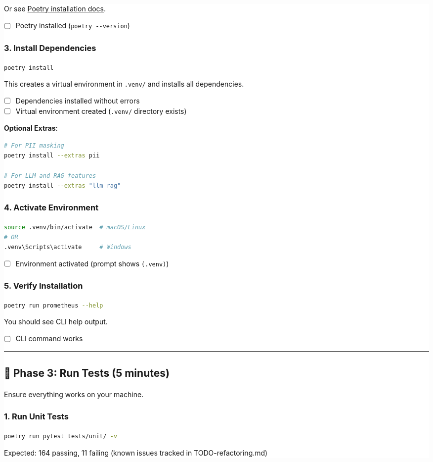 Or see [Poetry installation docs](https://python-poetry.org/docs/#installation).

- [ ] Poetry installed (`poetry --version`)

### 3. Install Dependencies

```bash
poetry install
```

This creates a virtual environment in `.venv/` and installs all dependencies.

- [ ] Dependencies installed without errors
- [ ] Virtual environment created (`.venv/` directory exists)

**Optional Extras**:
```bash
# For PII masking
poetry install --extras pii

# For LLM and RAG features
poetry install --extras "llm rag"
```

### 4. Activate Environment

```bash
source .venv/bin/activate  # macOS/Linux
# OR
.venv\Scripts\activate     # Windows
```

- [ ] Environment activated (prompt shows `(.venv)`)

### 5. Verify Installation

```bash
poetry run prometheus --help
```

You should see CLI help output.

- [ ] CLI command works

---

## 🧪 Phase 3: Run Tests (5 minutes)

Ensure everything works on your machine.

### 1. Run Unit Tests

```bash
poetry run pytest tests/unit/ -v
```

Expected: 164 passing, 11 failing (known issues tracked in TODO-refactoring.md)
